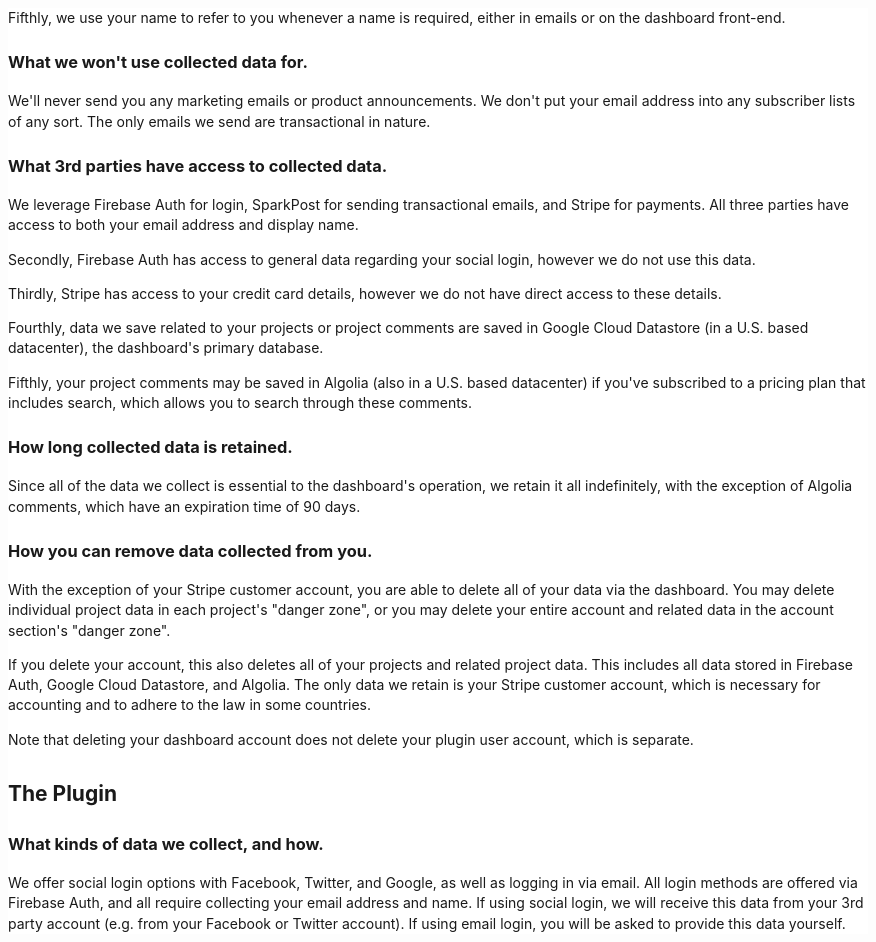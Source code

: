 Fifthly, we use your name to refer to you whenever a name is required, either in emails or on the dashboard front-end.

### What we won't use collected data for.

We'll never send you any marketing emails or product announcements. We don't put your email address into any subscriber lists of any sort. The only emails we send are transactional in nature.

### What 3rd parties have access to collected data.

We leverage Firebase Auth for login, SparkPost for sending transactional emails, and Stripe for payments. All three parties have access to both your email address and display name. 

Secondly, Firebase Auth has access to general data regarding your social login, however we do not use this data.

Thirdly, Stripe has access to your credit card details, however we do not have direct access to these details.

Fourthly, data we save related to your projects or project comments are saved in Google Cloud Datastore (in a U.S. based datacenter), the dashboard's primary database.

Fifthly, your project comments may be saved in Algolia (also in a U.S. based datacenter) if you've subscribed to a pricing plan that includes search, which allows you to search through these comments.

### How long collected data is retained.

Since all of the data we collect is essential to the dashboard's operation, we retain it all indefinitely, with the exception of Algolia comments, which have an expiration time of 90 days.

### How you can remove data collected from you.

With the exception of your Stripe customer account, you are able to delete all of your data via the dashboard. You may delete individual project data in each project's "danger zone", or you may delete your entire account and related data in the account section's "danger zone". 

If you delete your account, this also deletes all of your projects and related project data. This includes all data stored in Firebase Auth, Google Cloud Datastore, and Algolia. The only data we retain is your Stripe customer account, which is necessary for accounting and to adhere to the law in some countries.

Note that deleting your dashboard account does not delete your plugin user account, which is separate.


## The Plugin

### What kinds of data we collect, and how.

We offer social login options with Facebook, Twitter, and Google, as well as logging in via email. All login methods are offered via Firebase Auth, and all require collecting your email address and name. If using social login, we will receive this data from your 3rd party account (e.g. from your Facebook or Twitter account). If using email login, you will be asked to provide this data yourself. 
